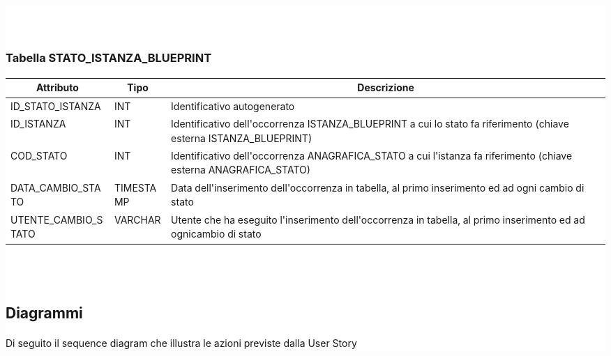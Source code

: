 <br />
<br />

### Tabella STATO_ISTANZA_BLUEPRINT

|    Attributo               |   Tipo    | Descrizione                                                                                 |
|  ----------------------    |  -------  | ------------------------------------------------------------------------------------------- | 
|   ID_STATO_ISTANZA         |    INT    | Identificativo autogenerato                                                                 |
|   ID_ISTANZA               |    INT    | Identificativo dell'occorrenza ISTANZA_BLUEPRINT a cui lo stato fa riferimento (chiave esterna ISTANZA_BLUEPRINT)|
|   COD_STATO                |    INT    | Identificativo dell'occorrenza ANAGRAFICA_STATO a cui l'istanza fa riferimento (chiave esterna ANAGRAFICA_STATO) |
|   DATA_CAMBIO_STATO        | TIMESTAMP | Data dell'inserimento dell'occorrenza in tabella, al primo inserimento ed ad ogni cambio di stato  | 
|   UTENTE_CAMBIO_STATO      |  VARCHAR  | Utente che ha eseguito l'inserimento dell'occorrenza in tabella, al primo inserimento ed ad ognicambio di stato  |

<br />
<br />

## Diagrammi

Di seguito il sequence diagram che illustra le azioni previste dalla User Story
<br />
